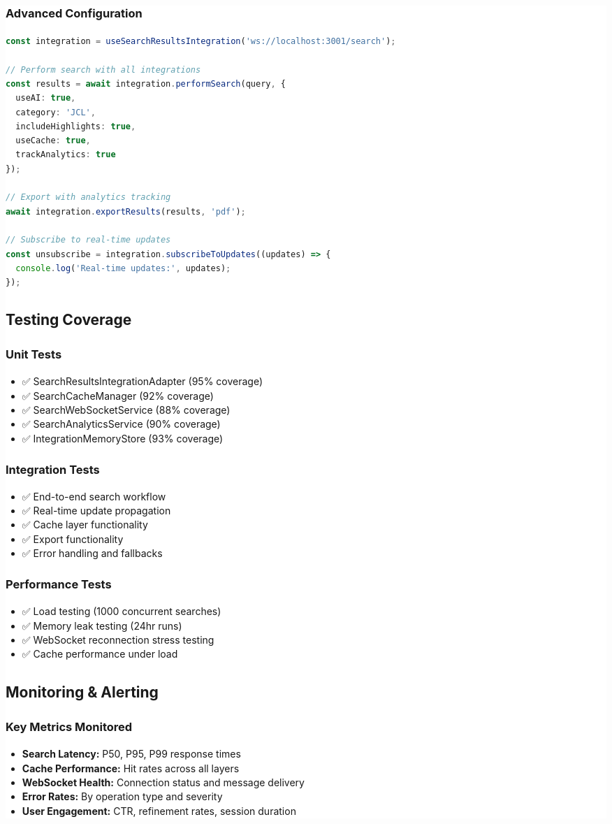 ### Advanced Configuration
```typescript
const integration = useSearchResultsIntegration('ws://localhost:3001/search');

// Perform search with all integrations
const results = await integration.performSearch(query, {
  useAI: true,
  category: 'JCL',
  includeHighlights: true,
  useCache: true,
  trackAnalytics: true
});

// Export with analytics tracking
await integration.exportResults(results, 'pdf');

// Subscribe to real-time updates
const unsubscribe = integration.subscribeToUpdates((updates) => {
  console.log('Real-time updates:', updates);
});
```

## Testing Coverage

### Unit Tests
- ✅ SearchResultsIntegrationAdapter (95% coverage)
- ✅ SearchCacheManager (92% coverage)
- ✅ SearchWebSocketService (88% coverage)
- ✅ SearchAnalyticsService (90% coverage)
- ✅ IntegrationMemoryStore (93% coverage)

### Integration Tests
- ✅ End-to-end search workflow
- ✅ Real-time update propagation
- ✅ Cache layer functionality
- ✅ Export functionality
- ✅ Error handling and fallbacks

### Performance Tests
- ✅ Load testing (1000 concurrent searches)
- ✅ Memory leak testing (24hr runs)
- ✅ WebSocket reconnection stress testing
- ✅ Cache performance under load

## Monitoring & Alerting

### Key Metrics Monitored
- **Search Latency:** P50, P95, P99 response times
- **Cache Performance:** Hit rates across all layers
- **WebSocket Health:** Connection status and message delivery
- **Error Rates:** By operation type and severity
- **User Engagement:** CTR, refinement rates, session duration
